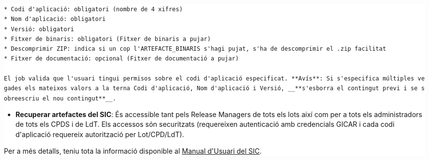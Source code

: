 	* Codi d'aplicació: obligatori (nombre de 4 xifres)
	* Nom d'aplicació: obligatori
	* Versió: obligatori
	* Fitxer de binaris: obligatori (Fitxer de binaris a pujar)
	* Descomprimir ZIP: indica si un cop l'ARTEFACTE_BINARIS s'hagi pujat, s'ha de descomprimir el .zip facilitat
	* Fitxer de documentació: opcional (Fitxer de documentació a pujar)

	El job valida que l'usuari tingui permisos sobre el codi d'aplicació especificat. **Avís**: Si s'especifica múltiples vegades els mateixos valors a la terna Codi d'aplicació, Nom d'aplicació i Versió, __**s'esborra el contingut previ i se sobreescriu el nou contingut**__.

* **Recuperar artefactes del SIC**: És accessible tant pels Release Managers de tots els lots així com per a tots els administradors de tots els CPDS i de LdT. Els accessos són securitzats (requereixen autenticació amb credencials GICAR i cada codi d'aplicació requereix autorització per Lot/CPD/LdT).

Per a més detalls, teniu tota la informació disponible al [Manual d'Usuari del SIC](http://canigo.ctti.gencat.cat/related/sic/2.0/manual-usuari.pdf).
